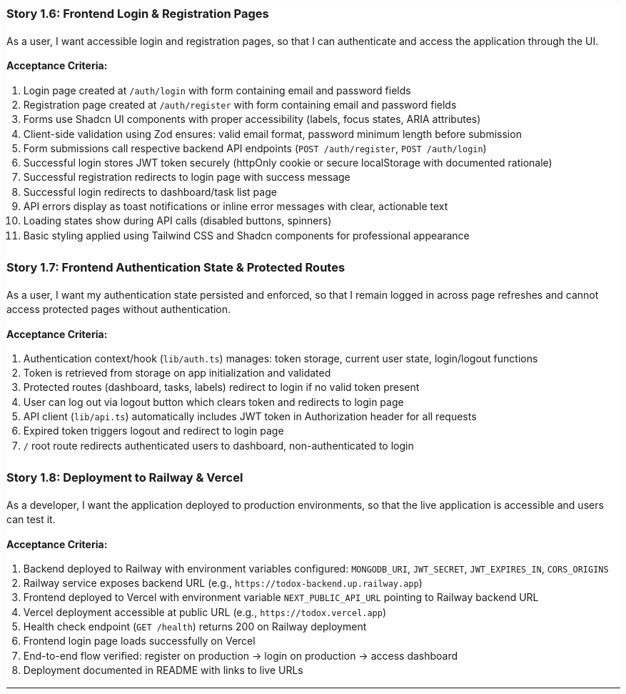 ### Story 1.6: Frontend Login & Registration Pages

As a user,
I want accessible login and registration pages,
so that I can authenticate and access the application through the UI.

**Acceptance Criteria:**

1. Login page created at `/auth/login` with form containing email and password fields
2. Registration page created at `/auth/register` with form containing email and password fields
3. Forms use Shadcn UI components with proper accessibility (labels, focus states, ARIA attributes)
4. Client-side validation using Zod ensures: valid email format, password minimum length before submission
5. Form submissions call respective backend API endpoints (`POST /auth/register`, `POST /auth/login`)
6. Successful login stores JWT token securely (httpOnly cookie or secure localStorage with documented rationale)
7. Successful registration redirects to login page with success message
8. Successful login redirects to dashboard/task list page
9. API errors display as toast notifications or inline error messages with clear, actionable text
10. Loading states show during API calls (disabled buttons, spinners)
11. Basic styling applied using Tailwind CSS and Shadcn components for professional appearance

### Story 1.7: Frontend Authentication State & Protected Routes

As a user,
I want my authentication state persisted and enforced,
so that I remain logged in across page refreshes and cannot access protected pages without authentication.

**Acceptance Criteria:**

1. Authentication context/hook (`lib/auth.ts`) manages: token storage, current user state, login/logout functions
2. Token is retrieved from storage on app initialization and validated
3. Protected routes (dashboard, tasks, labels) redirect to login if no valid token present
4. User can log out via logout button which clears token and redirects to login page
5. API client (`lib/api.ts`) automatically includes JWT token in Authorization header for all requests
6. Expired token triggers logout and redirect to login page
7. `/` root route redirects authenticated users to dashboard, non-authenticated to login

### Story 1.8: Deployment to Railway & Vercel

As a developer,
I want the application deployed to production environments,
so that the live application is accessible and users can test it.

**Acceptance Criteria:**

1. Backend deployed to Railway with environment variables configured: `MONGODB_URI`, `JWT_SECRET`, `JWT_EXPIRES_IN`, `CORS_ORIGINS`
2. Railway service exposes backend URL (e.g., `https://todox-backend.up.railway.app`)
3. Frontend deployed to Vercel with environment variable `NEXT_PUBLIC_API_URL` pointing to Railway backend URL
4. Vercel deployment accessible at public URL (e.g., `https://todox.vercel.app`)
5. Health check endpoint (`GET /health`) returns 200 on Railway deployment
6. Frontend login page loads successfully on Vercel
7. End-to-end flow verified: register on production → login on production → access dashboard
8. Deployment documented in README with links to live URLs

---